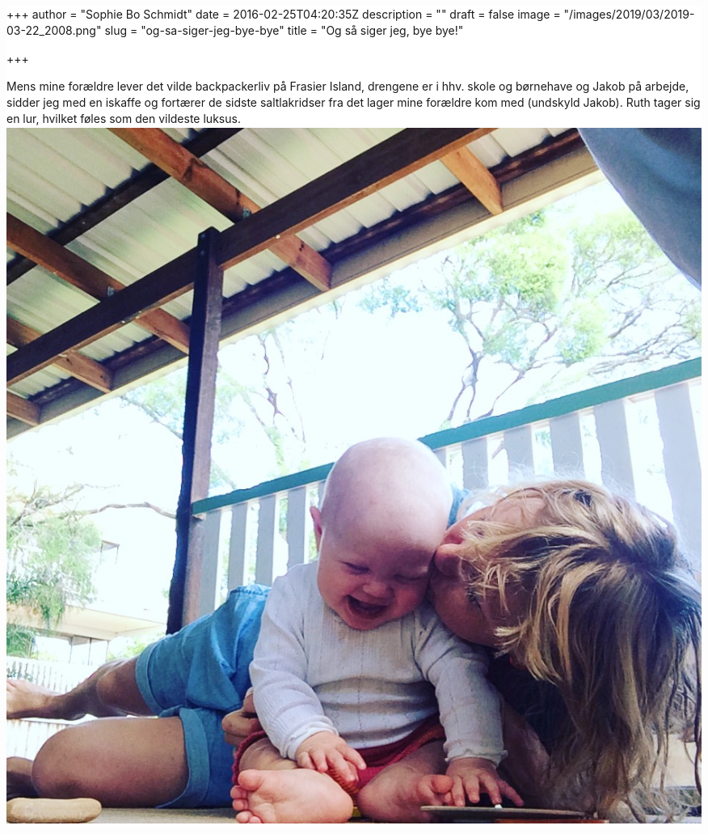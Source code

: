 +++
author = "Sophie Bo Schmidt"
date = 2016-02-25T04:20:35Z
description = ""
draft = false
image = "/images/2019/03/2019-03-22_2008.png"
slug = "og-sa-siger-jeg-bye-bye"
title = "Og så siger jeg, bye bye!"

+++


Mens mine forældre lever det vilde backpackerliv på Frasier Island, drengene er i hhv. skole og børnehave og Jakob på arbejde, sidder jeg med en iskaffe og fortærer de sidste saltlakridser fra det lager mine forældre kom med (undskyld Jakob). Ruth tager sig en lur, hvilket føles som den vildeste luksus.
![](/content/images/2016/02/IMG_9804.JPG)

